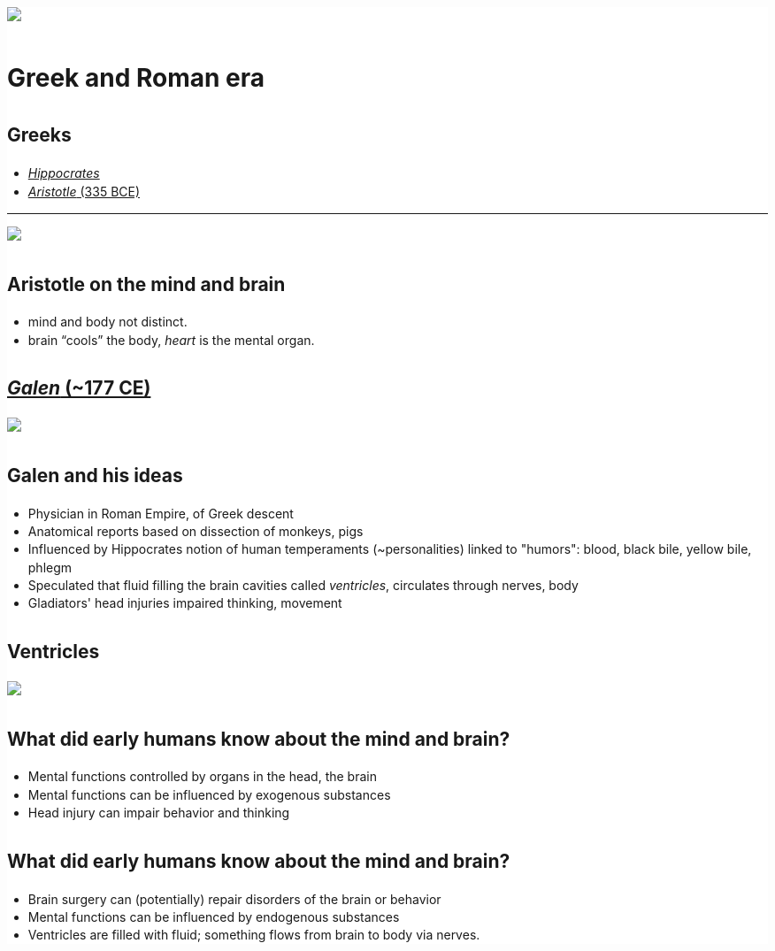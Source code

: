 <a href="http://faculty.washington.edu/chudler/gif/papybr.gif"> <img src="http://faculty.washington.edu/chudler/gif/papybr.gif" width=450px/> </a>

Greek and Roman era
===================

Greeks
------

-   [*Hippocrates*](https://en.wikipedia.org/wiki/Hippocrates)
-   [*Aristotle* (335 BCE)](https://en.wikipedia.org/wiki/Aristotle)

------------------------------------------------------------------------

<a href="http://classicalwisdom.com/wp-content/uploads/2013/02/aristotle-face-1.jpg"><img src="http://classicalwisdom.com/wp-content/uploads/2013/02/aristotle-face-1.jpg" height=500px/> </a>

Aristotle on the mind and brain
-------------------------------

-   mind and body not distinct.
-   brain “cools” the body, *heart* is the mental organ.

[*Galen* (~177 CE)](https://en.wikipedia.org/wiki/Galen)
--------------------------------------------------------

<img src="http://images.fineartamerica.com/images-medium-large/5-galen-greek-physician-and-philosopher-science-source.jpg" height=500px/> </a>

Galen and his ideas
-------------------

-   Physician in Roman Empire, of Greek descent
-   Anatomical reports based on dissection of monkeys, pigs
-   Influenced by Hippocrates notion of human temperaments (~personalities) linked to "humors": blood, black bile, yellow bile, phlegm
-   Speculated that fluid filling the brain cavities called *ventricles*, circulates through nerves, body
-   Gladiators' head injuries impaired thinking, movement

Ventricles
----------

<a href="http://www.cerebromente.org.br/n06/historia/am1.gif"><img src="http://www.cerebromente.org.br/n06/historia/am1.gif"/> </a>

What did early humans know about the mind and brain?
----------------------------------------------------

-   Mental functions controlled by organs in the head, the brain
-   Mental functions can be influenced by exogenous substances
-   Head injury can impair behavior and thinking

What did early humans know about the mind and brain?
----------------------------------------------------

-   Brain surgery can (potentially) repair disorders of the brain or behavior
-   Mental functions can be influenced by endogenous substances
-   Ventricles are filled with fluid; something flows from brain to body via nerves.
